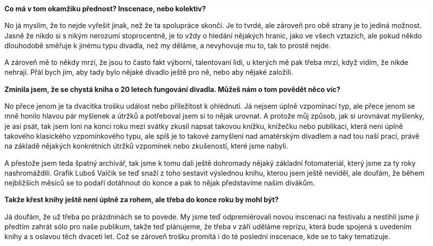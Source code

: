 **Co má v tom okamžiku přednost? Inscenace, nebo kolektiv?** 

No já myslím, že to nejde vyřešit jinak, než že ta spolupráce skončí. Je to tvrdé, ale zároveň pro obě strany je to jediná možnost. Jasně že nikdo si s nikým nerozumí stoprocentně, je to vždy o hledání nějakých hranic, jako ve všech vztazích, ale pokud někdo dlouhodobě směřuje k jinému typu divadla, než my děláme, a nevyhovuje mu to, tak to prostě nejde. 

A zároveň mě to někdy mrzí, že jsou to často fakt výborní, talentovaní lidi, u kterých mě pak třeba mrzí, když vidím, že nikde nehrají. Přál bych jim, aby tady bylo nějaké divadlo ještě pro ně, nebo aby nějaké založili. 

**Zmínila jsem, že se chystá kniha o 20 letech fungování divadla. Můžeš nám o tom povědět něco víc?** 

No přece jenom je ta dvacítka trošku událost nebo příležitost k ohlédnutí. Já nejsem úplně vzpomínací typ, ale přece jenom se mně honilo hlavou pár myšlenek a útržků a potřeboval jsem si to nějak urovnat. A protože můj způsob, jak si urovnávat myšlenky, je asi psát, tak jsem loni na konci roku mezi svátky zkusil napsat takovou knížku, knížečku nebo publikaci, která není úplně takového klasického vzpomínkového typu, ale spíš je to takové zamyšlení nad amatérským divadlem a nad tou naší prací, právě na základě nějakých konkrétních útržků vzpomínek nebo zkušeností, které jsme nabyli. 

A přestože jsem teda špatný archivář, tak jsme k tomu dali ještě dohromady nějaký základní fotomateriál, který jsme za ty roky nashromáždili. Grafik Luboš Valčik se teď snaží z toho sestavit výslednou knihu, kterou jsem ještě neviděl, ale doufám, že během nejbližších měsíců se to podaří dotáhnout do konce a pak to nějak představíme našim divákům.

**Takže křest knihy ještě není úplně za rohem, ale třeba do konce roku by mohl být?**

Já doufám, že už třeba po prázdninách se to povede. My jsme teď odpremiérovali novou inscenaci na festivalu a nestihli jsme ji předtím zahrát sólo pro naše publikum, takže teď plánujeme, že třeba v září uděláme reprízu, která bude spojená s uvedením knihy a s oslavou těch dvaceti let. Což se zároveň trošku promítá i do té poslední inscenace, kde se to taky tematizuje.
